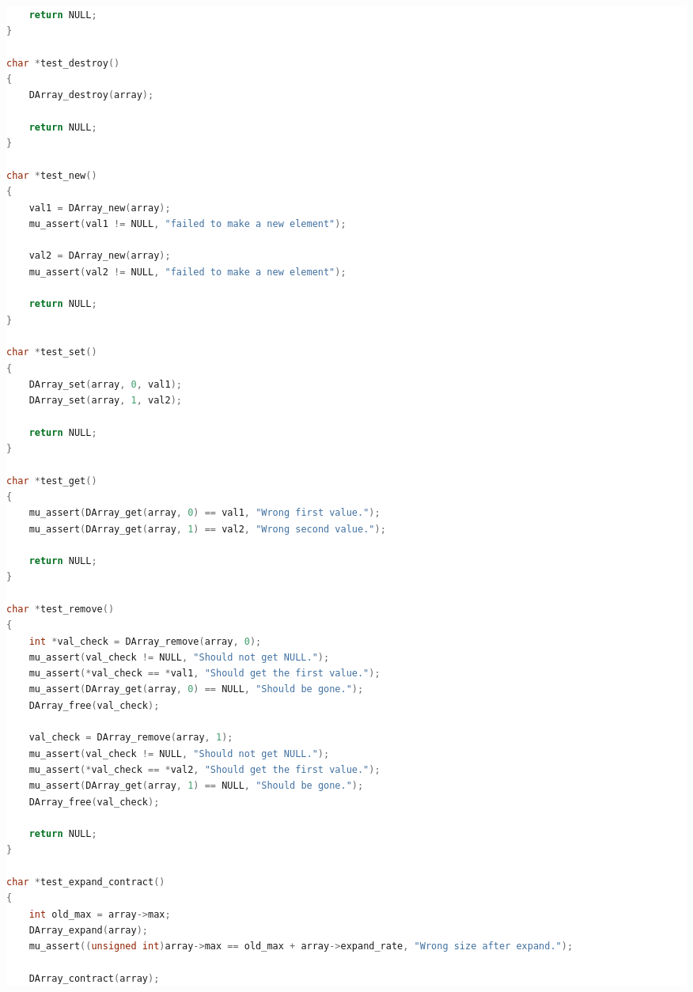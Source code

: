 ```c
    return NULL;
}

char *test_destroy()
{
    DArray_destroy(array);

    return NULL;
}

char *test_new()
{
    val1 = DArray_new(array);
    mu_assert(val1 != NULL, "failed to make a new element");

    val2 = DArray_new(array);
    mu_assert(val2 != NULL, "failed to make a new element");

    return NULL;
}

char *test_set()
{
    DArray_set(array, 0, val1);
    DArray_set(array, 1, val2);

    return NULL;
}

char *test_get()
{
    mu_assert(DArray_get(array, 0) == val1, "Wrong first value.");
    mu_assert(DArray_get(array, 1) == val2, "Wrong second value.");

    return NULL;
}

char *test_remove()
{
    int *val_check = DArray_remove(array, 0);
    mu_assert(val_check != NULL, "Should not get NULL.");
    mu_assert(*val_check == *val1, "Should get the first value.");
    mu_assert(DArray_get(array, 0) == NULL, "Should be gone.");
    DArray_free(val_check);

    val_check = DArray_remove(array, 1);
    mu_assert(val_check != NULL, "Should not get NULL.");
    mu_assert(*val_check == *val2, "Should get the first value.");
    mu_assert(DArray_get(array, 1) == NULL, "Should be gone.");
    DArray_free(val_check);

    return NULL;
}

char *test_expand_contract()
{
    int old_max = array->max;
    DArray_expand(array);
    mu_assert((unsigned int)array->max == old_max + array->expand_rate, "Wrong size after expand.");

    DArray_contract(array);
```